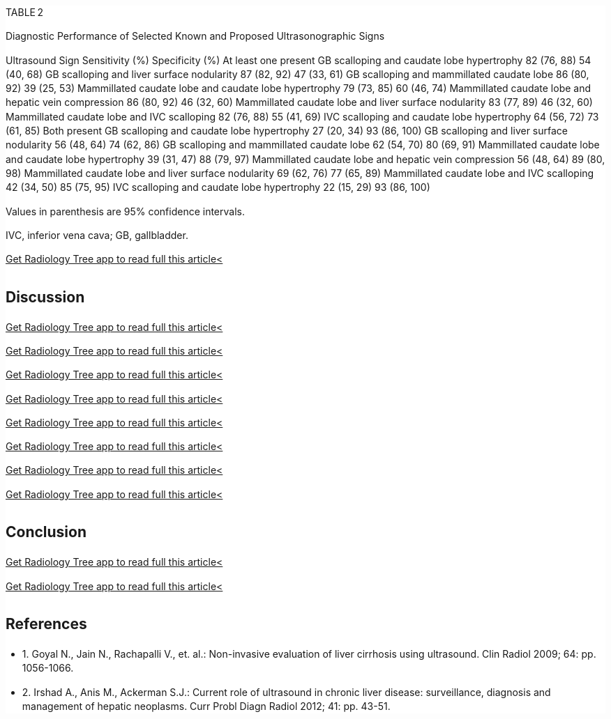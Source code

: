 TABLE 2


Diagnostic Performance of Selected Known and Proposed Ultrasonographic Signs


Ultrasound Sign Sensitivity (%) Specificity (%) At least one present GB scalloping and caudate lobe hypertrophy 82 (76, 88) 54 (40, 68) GB scalloping and liver surface nodularity 87 (82, 92) 47 (33, 61) GB scalloping and mammillated caudate lobe 86 (80, 92) 39 (25, 53) Mammillated caudate lobe and caudate lobe hypertrophy 79 (73, 85) 60 (46, 74) Mammillated caudate lobe and hepatic vein compression 86 (80, 92) 46 (32, 60) Mammillated caudate lobe and liver surface nodularity 83 (77, 89) 46 (32, 60) Mammillated caudate lobe and IVC scalloping 82 (76, 88) 55 (41, 69) IVC scalloping and caudate lobe hypertrophy 64 (56, 72) 73 (61, 85) Both present GB scalloping and caudate lobe hypertrophy 27 (20, 34) 93 (86, 100) GB scalloping and liver surface nodularity 56 (48, 64) 74 (62, 86) GB scalloping and mammillated caudate lobe 62 (54, 70) 80 (69, 91) Mammillated caudate lobe and caudate lobe hypertrophy 39 (31, 47) 88 (79, 97) Mammillated caudate lobe and hepatic vein compression 56 (48, 64) 89 (80, 98) Mammillated caudate lobe and liver surface nodularity 69 (62, 76) 77 (65, 89) Mammillated caudate lobe and IVC scalloping 42 (34, 50) 85 (75, 95) IVC scalloping and caudate lobe hypertrophy 22 (15, 29) 93 (86, 100)

Values in parenthesis are 95% confidence intervals.


IVC, inferior vena cava; GB, gallbladder.


[Get Radiology Tree app to read full this article<](https://clinicalpub.com/app)

## Discussion

[Get Radiology Tree app to read full this article<](https://clinicalpub.com/app)

[Get Radiology Tree app to read full this article<](https://clinicalpub.com/app)

[Get Radiology Tree app to read full this article<](https://clinicalpub.com/app)

[Get Radiology Tree app to read full this article<](https://clinicalpub.com/app)

[Get Radiology Tree app to read full this article<](https://clinicalpub.com/app)

[Get Radiology Tree app to read full this article<](https://clinicalpub.com/app)

[Get Radiology Tree app to read full this article<](https://clinicalpub.com/app)

[Get Radiology Tree app to read full this article<](https://clinicalpub.com/app)

## Conclusion

[Get Radiology Tree app to read full this article<](https://clinicalpub.com/app)

[Get Radiology Tree app to read full this article<](https://clinicalpub.com/app)

## References

- 1\. Goyal N., Jain N., Rachapalli V., et. al.: Non-invasive evaluation of liver cirrhosis using ultrasound. Clin Radiol 2009; 64: pp. 1056-1066.


- 2\. Irshad A., Anis M., Ackerman S.J.: Current role of ultrasound in chronic liver disease: surveillance, diagnosis and management of hepatic neoplasms. Curr Probl Diagn Radiol 2012; 41: pp. 43-51.
